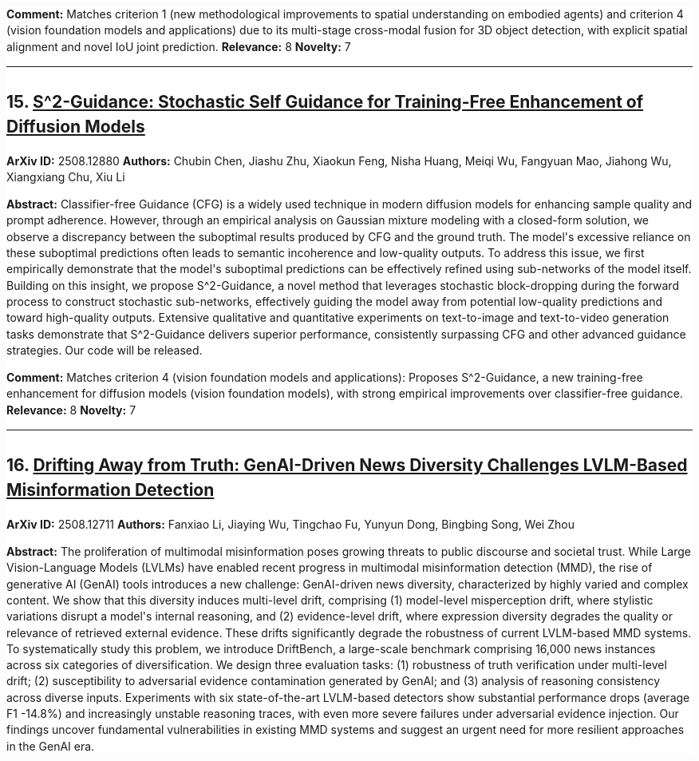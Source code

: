 **Comment:** Matches criterion 1 (new methodological improvements to spatial understanding on embodied agents) and criterion 4 (vision foundation models and applications) due to its multi-stage cross-modal fusion for 3D object detection, with explicit spatial alignment and novel IoU joint prediction.
**Relevance:** 8
**Novelty:** 7

---

## 15. [S^2-Guidance: Stochastic Self Guidance for Training-Free Enhancement of Diffusion Models](https://arxiv.org/abs/2508.12880) <a id="link15"></a>
**ArXiv ID:** 2508.12880
**Authors:** Chubin Chen, Jiashu Zhu, Xiaokun Feng, Nisha Huang, Meiqi Wu, Fangyuan Mao, Jiahong Wu, Xiangxiang Chu, Xiu Li

**Abstract:**  Classifier-free Guidance (CFG) is a widely used technique in modern diffusion models for enhancing sample quality and prompt adherence. However, through an empirical analysis on Gaussian mixture modeling with a closed-form solution, we observe a discrepancy between the suboptimal results produced by CFG and the ground truth. The model's excessive reliance on these suboptimal predictions often leads to semantic incoherence and low-quality outputs. To address this issue, we first empirically demonstrate that the model's suboptimal predictions can be effectively refined using sub-networks of the model itself. Building on this insight, we propose S^2-Guidance, a novel method that leverages stochastic block-dropping during the forward process to construct stochastic sub-networks, effectively guiding the model away from potential low-quality predictions and toward high-quality outputs. Extensive qualitative and quantitative experiments on text-to-image and text-to-video generation tasks demonstrate that S^2-Guidance delivers superior performance, consistently surpassing CFG and other advanced guidance strategies. Our code will be released.

**Comment:** Matches criterion 4 (vision foundation models and applications): Proposes S^2-Guidance, a new training-free enhancement for diffusion models (vision foundation models), with strong empirical improvements over classifier-free guidance.
**Relevance:** 8
**Novelty:** 7

---

## 16. [Drifting Away from Truth: GenAI-Driven News Diversity Challenges LVLM-Based Misinformation Detection](https://arxiv.org/abs/2508.12711) <a id="link16"></a>
**ArXiv ID:** 2508.12711
**Authors:** Fanxiao Li, Jiaying Wu, Tingchao Fu, Yunyun Dong, Bingbing Song, Wei Zhou

**Abstract:**  The proliferation of multimodal misinformation poses growing threats to public discourse and societal trust. While Large Vision-Language Models (LVLMs) have enabled recent progress in multimodal misinformation detection (MMD), the rise of generative AI (GenAI) tools introduces a new challenge: GenAI-driven news diversity, characterized by highly varied and complex content. We show that this diversity induces multi-level drift, comprising (1) model-level misperception drift, where stylistic variations disrupt a model's internal reasoning, and (2) evidence-level drift, where expression diversity degrades the quality or relevance of retrieved external evidence. These drifts significantly degrade the robustness of current LVLM-based MMD systems. To systematically study this problem, we introduce DriftBench, a large-scale benchmark comprising 16,000 news instances across six categories of diversification. We design three evaluation tasks: (1) robustness of truth verification under multi-level drift; (2) susceptibility to adversarial evidence contamination generated by GenAI; and (3) analysis of reasoning consistency across diverse inputs. Experiments with six state-of-the-art LVLM-based detectors show substantial performance drops (average F1 -14.8%) and increasingly unstable reasoning traces, with even more severe failures under adversarial evidence injection. Our findings uncover fundamental vulnerabilities in existing MMD systems and suggest an urgent need for more resilient approaches in the GenAI era.
